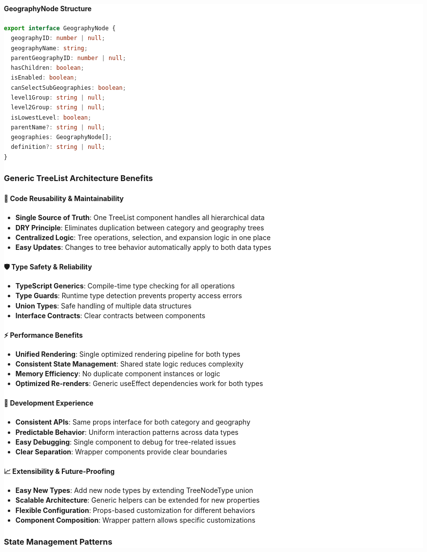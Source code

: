 #### **GeographyNode Structure**
```typescript
export interface GeographyNode {
  geographyID: number | null;
  geographyName: string;
  parentGeographyID: number | null;
  hasChildren: boolean;
  isEnabled: boolean;
  canSelectSubGeographies: boolean;
  level1Group: string | null;
  level2Group: string | null;
  isLowestLevel: boolean;
  parentName?: string | null;
  geographies: GeographyNode[];
  definition?: string | null;
}
```

### **Generic TreeList Architecture Benefits**

#### **🔄 Code Reusability & Maintainability**
- **Single Source of Truth**: One TreeList component handles all hierarchical data
- **DRY Principle**: Eliminates duplication between category and geography trees
- **Centralized Logic**: Tree operations, selection, and expansion logic in one place
- **Easy Updates**: Changes to tree behavior automatically apply to both data types

#### **🛡️ Type Safety & Reliability**
- **TypeScript Generics**: Compile-time type checking for all operations
- **Type Guards**: Runtime type detection prevents property access errors
- **Union Types**: Safe handling of multiple data structures
- **Interface Contracts**: Clear contracts between components

#### **⚡ Performance Benefits**
- **Unified Rendering**: Single optimized rendering pipeline for both types
- **Consistent State Management**: Shared state logic reduces complexity
- **Memory Efficiency**: No duplicate component instances or logic
- **Optimized Re-renders**: Generic useEffect dependencies work for both types

#### **🔧 Development Experience**
- **Consistent APIs**: Same props interface for both category and geography
- **Predictable Behavior**: Uniform interaction patterns across data types
- **Easy Debugging**: Single component to debug for tree-related issues
- **Clear Separation**: Wrapper components provide clear boundaries

#### **📈 Extensibility & Future-Proofing**
- **Easy New Types**: Add new node types by extending TreeNodeType union
- **Scalable Architecture**: Generic helpers can be extended for new properties
- **Flexible Configuration**: Props-based customization for different behaviors
- **Component Composition**: Wrapper pattern allows specific customizations

### **State Management Patterns**

